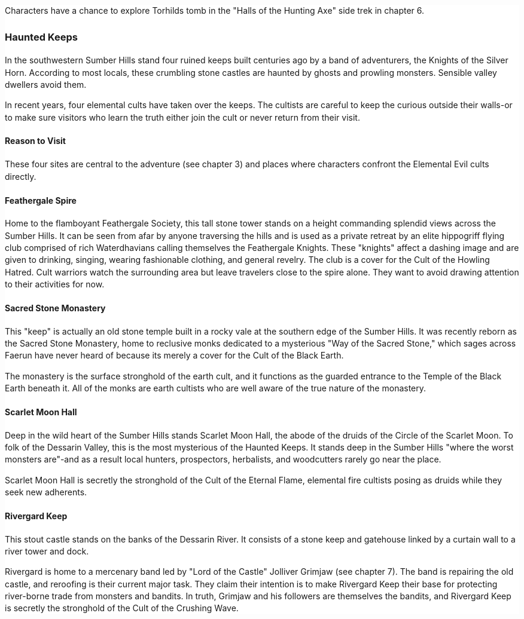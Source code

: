  Characters have a chance to explore Torhilds tomb in the "Halls of the Hunting Axe" side trek in chapter 6.

### Haunted Keeps

In the southwestern Sumber Hills stand four ruined keeps built centuries ago by a band of adventurers, the Knights of the Silver Horn. According to most locals, these crumbling stone castles are haunted by ghosts and prowling monsters. Sensible valley dwellers avoid them.

In recent years, four elemental cults have taken over the keeps. The cultists are careful to keep the curious outside their walls-or to make sure visitors who learn the truth either join the cult or never return from their visit.

#### Reason to Visit

 These four sites are central to the adventure (see chapter 3) and places where characters confront the Elemental Evil cults directly.

#### Feathergale Spire

Home to the flamboyant Feathergale Society, this tall stone tower stands on a height commanding splendid views across the Sumber Hills. It can be seen from afar by anyone traversing the hills and is used as a private retreat by an elite hippogriff flying club comprised of rich Waterdhavians calling themselves the Feathergale Knights. These "knights" affect a dashing image and are given to drinking, singing, wearing fashionable clothing, and general revelry. The club is a cover for the Cult of the Howling Hatred. Cult warriors watch the surrounding area but leave travelers close to the spire alone. They want to avoid drawing attention to their activities for now.

#### Sacred Stone Monastery

This "keep" is actually an old stone temple built in a rocky vale at the southern edge of the Sumber Hills. It was recently reborn as the Sacred Stone Monastery, home to reclusive monks dedicated to a mysterious "Way of the Sacred Stone," which sages across Faerun have never heard of because its merely a cover for the Cult of the Black Earth.

The monastery is the surface stronghold of the earth cult, and it functions as the guarded entrance to the Temple of the Black Earth beneath it. All of the monks are earth cultists who are well aware of the true nature of the monastery.

#### Scarlet Moon Hall

Deep in the wild heart of the Sumber Hills stands Scarlet Moon Hall, the abode of the druids of the Circle of the Scarlet Moon. To folk of the Dessarin Valley, this is the most mysterious of the Haunted Keeps. It stands deep in the Sumber Hills "where the worst monsters are"-and as a result local hunters, prospectors, herbalists, and woodcutters rarely go near the place.

Scarlet Moon Hall is secretly the stronghold of the Cult of the Eternal Flame, elemental fire cultists posing as druids while they seek new adherents.

#### Rivergard Keep

This stout castle stands on the banks of the Dessarin River. It consists of a stone keep and gatehouse linked by a curtain wall to a river tower and dock.

Rivergard is home to a mercenary band led by "Lord of the Castle" Jolliver Grimjaw (see chapter 7). The band is repairing the old castle, and reroofing is their current major task. They claim their intention is to make Rivergard Keep their base for protecting river-borne trade from monsters and bandits. In truth, Grimjaw and his followers are themselves the bandits, and Rivergard Keep is secretly the stronghold of the Cult of the Crushing Wave.
